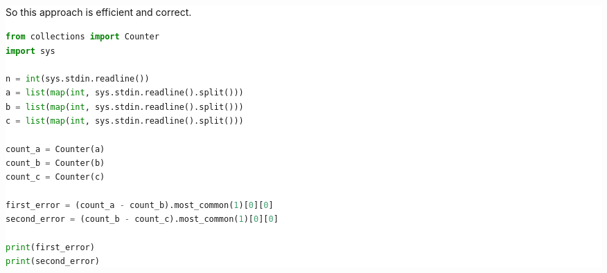 So this approach is efficient and correct.
</think>

```python
from collections import Counter
import sys

n = int(sys.stdin.readline())
a = list(map(int, sys.stdin.readline().split()))
b = list(map(int, sys.stdin.readline().split()))
c = list(map(int, sys.stdin.readline().split()))

count_a = Counter(a)
count_b = Counter(b)
count_c = Counter(c)

first_error = (count_a - count_b).most_common(1)[0][0]
second_error = (count_b - count_c).most_common(1)[0][0]

print(first_error)
print(second_error)
```
